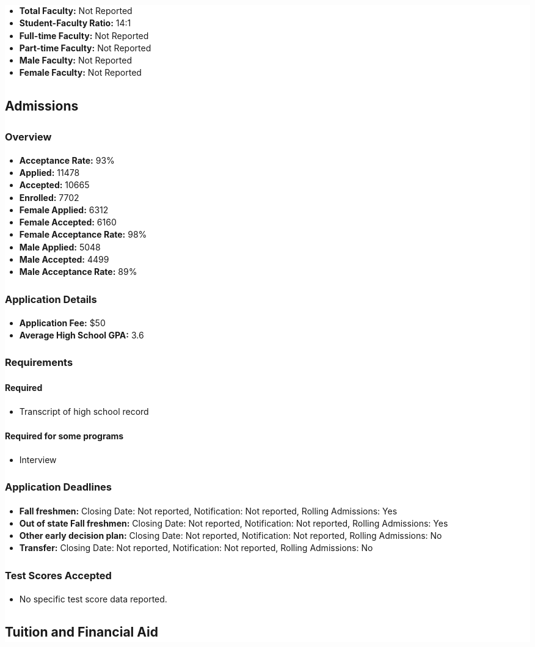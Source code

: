 - **Total Faculty:** Not Reported
- **Student-Faculty Ratio:** 14:1
- **Full-time Faculty:** Not Reported
- **Part-time Faculty:** Not Reported
- **Male Faculty:** Not Reported
- **Female Faculty:** Not Reported

## Admissions

### Overview

- **Acceptance Rate:** 93%
- **Applied:** 11478
- **Accepted:** 10665
- **Enrolled:** 7702
- **Female Applied:** 6312
- **Female Accepted:** 6160
- **Female Acceptance Rate:** 98%
- **Male Applied:** 5048
- **Male Accepted:** 4499
- **Male Acceptance Rate:** 89%

### Application Details

- **Application Fee:** $50
- **Average High School GPA:** 3.6

### Requirements

#### Required

- Transcript of high school record

#### Required for some programs

- Interview

### Application Deadlines

- **Fall freshmen:** Closing Date: Not reported, Notification: Not reported, Rolling Admissions: Yes
- **Out of state Fall freshmen:** Closing Date: Not reported, Notification: Not reported, Rolling Admissions: Yes
- **Other early decision plan:** Closing Date: Not reported, Notification: Not reported, Rolling Admissions: No
- **Transfer:** Closing Date: Not reported, Notification: Not reported, Rolling Admissions: No

### Test Scores Accepted

- No specific test score data reported.

## Tuition and Financial Aid
